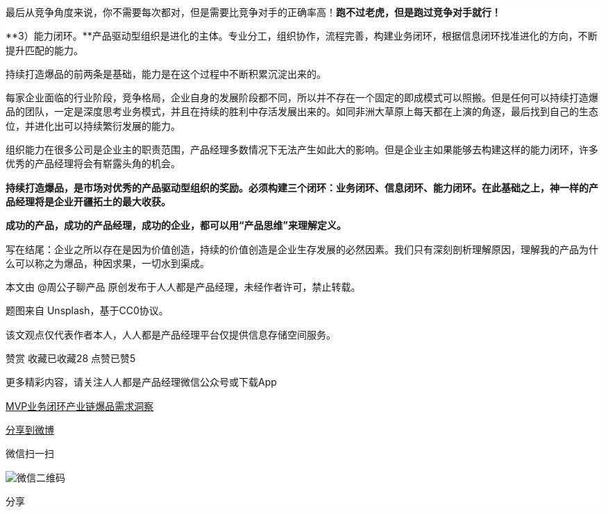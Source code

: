 最后从竞争角度来说，你不需要每次都对，但是需要比竞争对手的正确率高！**跑不过老虎，但是跑过竞争对手就行！**

**3）能力闭环。**产品驱动型组织是进化的主体。专业分工，组织协作，流程完善，构建业务闭环，根据信息闭环找准进化的方向，不断提升匹配的能力。

持续打造爆品的前两条是基础，能力是在这个过程中不断积累沉淀出来的。

每家企业面临的行业阶段，竞争格局，企业自身的发展阶段都不同，所以并不存在一个固定的即成模式可以照搬。但是任何可以持续打造爆品的团队，一定是深度思考业务模式，并且在持续的胜利中存活发展出来的。如同非洲大草原上每天都在上演的角逐，最后找到自己的生态位，并进化出可以持续繁衍发展的能力。

组织能力在很多公司是企业主的职责范围，产品经理多数情况下无法产生如此大的影响。但是企业主如果能够去构建这样的能力闭环，许多优秀的产品经理将会有崭露头角的机会。

**持续打造爆品，是市场对优秀的产品驱动型组织的奖励。必须构建三个闭环：业务闭环、信息闭环、能力闭环。在此基础之上，神一样的产品经理将是企业开疆拓土的最大收获。**

**成功的产品，成功的产品经理，成功的企业，都可以用“产品思维”来理解定义。**

写在结尾：企业之所以存在是因为价值创造，持续的价值创造是企业生存发展的必然因素。我们只有深刻剖析理解原因，理解我的产品为什么可以称之为爆品，种因求果，一切水到渠成。

本文由 @周公子聊产品 原创发布于人人都是产品经理，未经作者许可，禁止转载。

题图来自 Unsplash，基于CC0协议。

该文观点仅代表作者本人，人人都是产品经理平台仅提供信息存储空间服务。

赞赏 收藏已收藏28 点赞已赞5

更多精彩内容，请关注人人都是产品经理微信公众号或下载App

[MVP](https://www.woshipm.com/tag/mvp)[业务闭环](https://www.woshipm.com/tag/%e4%b8%9a%e5%8a%a1%e9%97%ad%e7%8e%af)[产业链](https://www.woshipm.com/tag/%e4%ba%a7%e4%b8%9a%e9%93%be)[爆品](https://www.woshipm.com/tag/%e7%88%86%e5%93%81)[需求洞察](https://www.woshipm.com/tag/%e9%9c%80%e6%b1%82%e6%b4%9e%e5%af%9f)

[分享到微博](https://service.weibo.com/share/share.php?appkey=2775287854&title=你为什么做不出爆品？&url=https://www.woshipm.com/marketing/6006762.html&pic=https://image.woshipm.com/2023/04/13/d3472592-d9e1-11ed-bd74-00163e0b5ff3.jpg)

微信扫一扫

![微信二维码](https://api.pwmqr.com/qrcode/create/?url=https://www.woshipm.com/marketing/6006762.html)

分享